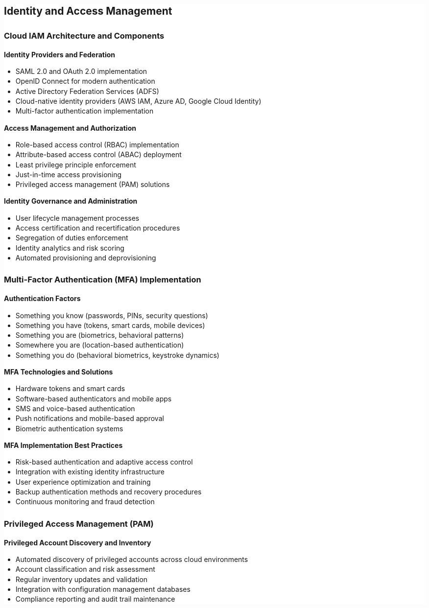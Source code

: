 
## Identity and Access Management

### Cloud IAM Architecture and Components

**Identity Providers and Federation**
- SAML 2.0 and OAuth 2.0 implementation
- OpenID Connect for modern authentication
- Active Directory Federation Services (ADFS)
- Cloud-native identity providers (AWS IAM, Azure AD, Google Cloud Identity)
- Multi-factor authentication implementation

**Access Management and Authorization**
- Role-based access control (RBAC) implementation
- Attribute-based access control (ABAC) deployment
- Least privilege principle enforcement
- Just-in-time access provisioning
- Privileged access management (PAM) solutions

**Identity Governance and Administration**
- User lifecycle management processes
- Access certification and recertification procedures
- Segregation of duties enforcement
- Identity analytics and risk scoring
- Automated provisioning and deprovisioning

### Multi-Factor Authentication (MFA) Implementation

**Authentication Factors**
- Something you know (passwords, PINs, security questions)
- Something you have (tokens, smart cards, mobile devices)
- Something you are (biometrics, behavioral patterns)
- Somewhere you are (location-based authentication)
- Something you do (behavioral biometrics, keystroke dynamics)

**MFA Technologies and Solutions**
- Hardware tokens and smart cards
- Software-based authenticators and mobile apps
- SMS and voice-based authentication
- Push notifications and mobile-based approval
- Biometric authentication systems

**MFA Implementation Best Practices**
- Risk-based authentication and adaptive access control
- Integration with existing identity infrastructure
- User experience optimization and training
- Backup authentication methods and recovery procedures
- Continuous monitoring and fraud detection

### Privileged Access Management (PAM)

**Privileged Account Discovery and Inventory**
- Automated discovery of privileged accounts across cloud environments
- Account classification and risk assessment
- Regular inventory updates and validation
- Integration with configuration management databases
- Compliance reporting and audit trail maintenance
